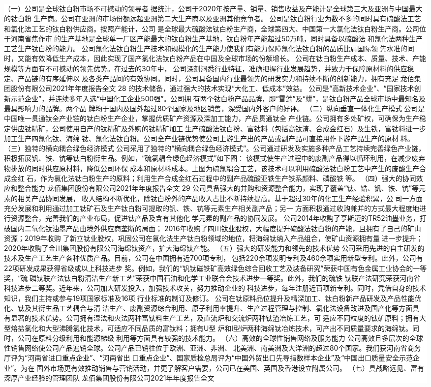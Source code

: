 （一）公司是全球钛白粉市场不可撼动的领导者
据统计，公司于2020年按产量、销量、销售收益及产能计是全球第三大及亚洲与中国最大的钛白粉
生产商。公司在亚洲的市场份额远超亚洲第二大生产商以及亚洲其他竞争者。
公司是钛白粉行业为数不多的同时具有硫酸法工艺和氯化法工艺的钛白粉供应商。按照产能计，公司
是全球最大硫酸法钛白粉生产商，全球第四大、中国第一大氯化法钛白粉生产商。公司位于河南省焦作市
的生产基地是全球单一厂区产能最大的钛白粉生产基地，钛白粉年产能超过50万吨，同时具备以硫酸法
和氯化法两种生产工艺生产钛白粉的能力。
公司氯化法钛白粉生产技术和规模化的生产能力使我们有能力保障氯化法钛白粉的品质比肩国际领
先水准的同时，又能有效降低生产成本，因此实现了国产氯化法钛白粉产品在中国及全球市场的份额增长。
公司在钛白粉生产成本、质量、技术、产能规模等方面有不可撼动的领先优势。在过去的30年中，
公司深刻洞悉行业特征，准确把握行业发展趋势，并致力于保障原材料的供应稳定、产品链的有序延伸以
及各类产品间的有效协同。同时，公司具备国内行业最领先的研发实力和持续不断的创新能力，拥有充足
龙佰集团股份有限公司2021年年度报告全文
28
的技术储备，通过强大的技术实现“大化工、低成本”效益。
公司是“高新技术企业”、“国家技术创新示范企业”，并连续多年入选“中国化工企业500强”。公司拥
有两个钛白粉产品品牌，即“雪莲”及“蟒”，是钛白粉产品全球市场中最知名及最具影响力的品牌。两个品
牌均于国内及国外超过80个国家及地区销售，深受国内外客户的好评。
（二）纵向垂直一体化生产模式
公司是中国唯一贯通钛全产业链的钛白粉生产企业，掌握优质矿产资源及深加工能力，产品贯通钛全
产业链。公司拥有多处矿权，可确保为生产稳定供应钛精矿，公司使用自产的钛精矿及外购的钛精矿加工
生产硫酸法钛白粉、富钛料（包括高钛渣、合成金红石）及生铁，富钛料进一步加工生产四氯化钛、海绵
钛、氯化法钛白粉。公司全产业链优势使公司上游生产出的产品或副产品可直接用作下游产品生产的原材
料。
（三）独特的横向耦合绿色经济模式
公司采用了独特的“横向耦合绿色经济模式”。公司通过研发及实施多种产品工艺持续完善绿色产业链，
积极拓展钒、铁、钪等钛白粉衍生品。例如，“硫氯耦合绿色经济模式”如下图：
该模式使生产过程中的废副产品得以循环利用，在减少废弃物排放的同时供应原材料，降低公司环保
成本和原材料成本。上图为硫氯耦合工艺，该技术可以利用硫酸法钛白粉工艺中产生的废酸生产合成金红
石，作为氯化法钛白粉生产的原料；利用生产合成金红石过程中的副产品硫酸亚铁生产铁系颜料、磷酸铁
等。
（四）强大的协同效应和整合能力
龙佰集团股份有限公司2021年年度报告全文
29
公司具备强大的并购和资源整合能力，实现了覆盖“钛、锆、钒、铁、钪”等元素的相关产品协同发展，
收入结构不断优化，除钛白粉外的产品收入占比不断持续提高。基于超过30年的化工生产经验积累，公
司一方面充分发展和利用通过加工钛矿石及生产钛白粉可提取的钒、铁、钪等元素生产相关副产品；另一
方面积极通过收购兼并的方式最大程度地进行资源整合，完善我们的产业布局，促进钛产品及含有其他化
学元素的副产品的协同发展。
公司2014年收购了亨斯迈的TR52油墨业务，打破国内二氧化钛油墨产品由境外供应商垄断的局面；
2016年收购了四川钛业股权，大幅度提升硫酸法钛白粉的产能，且拥有了自己的矿山资源；2019年收购
了新立钛业股权，巩固公司在氯化法生产钛白粉领域的地位，将海绵钛纳入产品组合，使矿山资源拥有量
进一步提升；2020年收购了金川集团股份有限公司海绵钛资产，扩大海绵钛产能。
（五）强大的研发能力和领先的技术优势
公司采用先进的自主研发的技术及生产工艺生产各种优质产品。目前，公司在中国拥有近700项专利，
包括220余项发明专利及460余项实用新型专利。此外，公司有22项研发成果获得省级或以上科技进步
奖。例如，我们的“钒钛磁铁矿高效绿色综合回收工艺及装备研究”荣获中国有色金属工业协会的一等奖，“硫
磷钛联产法钛白粉清洁生产新工艺”荣获中国石油和化学工业联合会技术进步一等奖。此外，我们的硫铁
钛联产法研究荣获河南省科技进步二等奖。近年来，公司加大研发投入，加强技术攻关，努力推动企业的
科技进步，每年注册近百项新专利。同时，凭借自身的技术知识，我们主持或参与19项国家标准及16项
行业标准的制订及修订。
公司在钛原料品位提升及精深加工、钛白粉新产品研发及产品性能优化、钛及其衍生品工艺耦合与清
洁生产、废副资源综合利用、原子利用率提升、生产过程管理与控制、氯化法设备改进及国产化等方面具
有显著的技术优势。公司拥有湿法和火法两种富钛料生产工艺，及直流炉和交流炉两种钛渣冶炼工艺，可
适应不同粒度的钛矿原料；拥有大型熔盐氯化和大型沸腾氯化技术，可适应不同品质的富钛料；拥有U型
炉和I型炉两种海绵钛冶炼技术，可产出不同质量要求的海绵钛。同时，公司在原料分级利用和能源梯级
利用等方面具有较强的技术能力。
（六）高效的全球性销售网络及服务能力
公司高效且多层次的全球性销售网络使公司产品遍销全球。公司产品已销往位于欧洲、亚洲、非洲、
北美洲、南美洲及大洋洲的超过80个国家。我们获河南省商务厅评为“河南省进口重点企业”、“河南省出
口重点企业”、国家质检总局评为“中国外贸出口先导指数样本企业”及“中国出口质量安全示范企业”。为在
国外市场更有效推动销售与营销活动，并更了解客户需要，公司已在美国、英国及香港设立附属公司。
（七）具战略远见、富有深厚产业经验的管理团队
龙佰集团股份有限公司2021年年度报告全文
